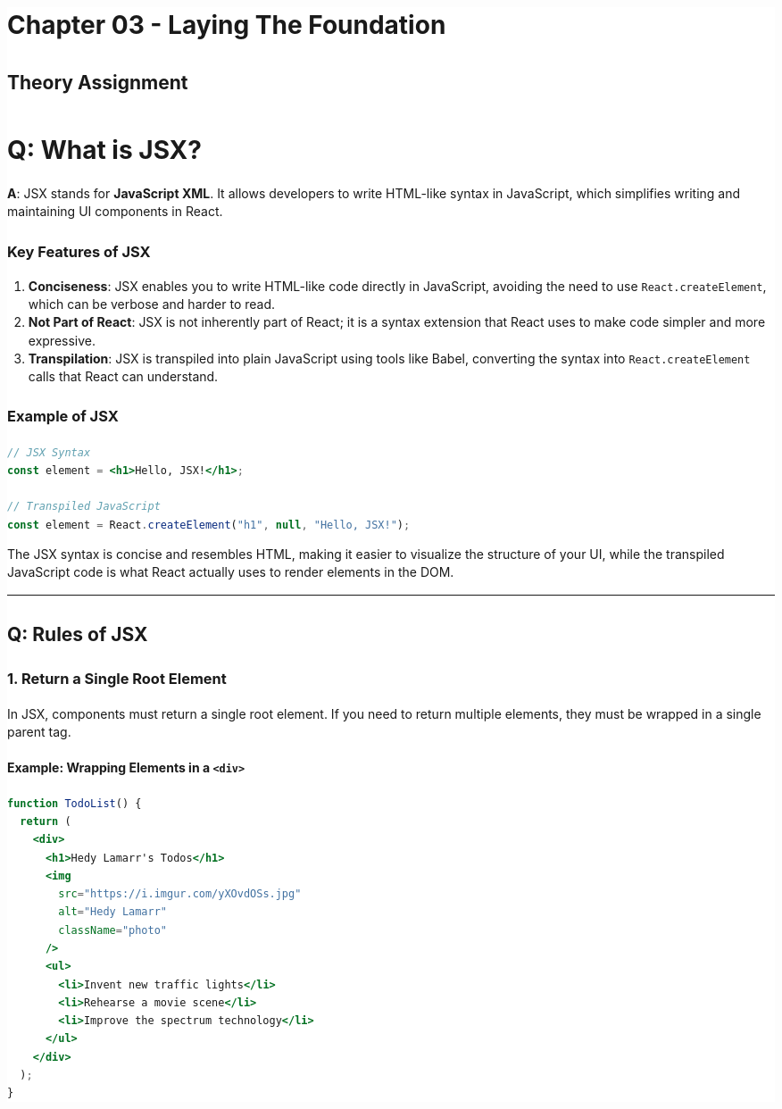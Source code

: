 # Chapter 03 - Laying The Foundation

## Theory Assignment

# **Q: What is JSX?**
**A**: JSX stands for **JavaScript XML**. It allows developers to write HTML-like syntax in JavaScript, which simplifies writing and maintaining UI components in React. 

### **Key Features of JSX**
1. **Conciseness**: JSX enables you to write HTML-like code directly in JavaScript, avoiding the need to use `React.createElement`, which can be verbose and harder to read.
2. **Not Part of React**: JSX is not inherently part of React; it is a syntax extension that React uses to make code simpler and more expressive.
3. **Transpilation**: JSX is transpiled into plain JavaScript using tools like Babel, converting the syntax into `React.createElement` calls that React can understand.

### **Example of JSX**
```jsx
// JSX Syntax
const element = <h1>Hello, JSX!</h1>;

// Transpiled JavaScript
const element = React.createElement("h1", null, "Hello, JSX!");
```
The JSX syntax is concise and resembles HTML, making it easier to visualize the structure of your UI, while the transpiled JavaScript code is what React actually uses to render elements in the DOM.

---

## **Q: Rules of JSX**

### **1. Return a Single Root Element**
In JSX, components must return a single root element. If you need to return multiple elements, they must be wrapped in a single parent tag.

#### **Example: Wrapping Elements in a `<div>`**
```jsx
function TodoList() {
  return (
    <div>
      <h1>Hedy Lamarr's Todos</h1>
      <img 
        src="https://i.imgur.com/yXOvdOSs.jpg" 
        alt="Hedy Lamarr" 
        className="photo"
      />
      <ul>
        <li>Invent new traffic lights</li>
        <li>Rehearse a movie scene</li>
        <li>Improve the spectrum technology</li>
      </ul>
    </div>
  );
}
```

